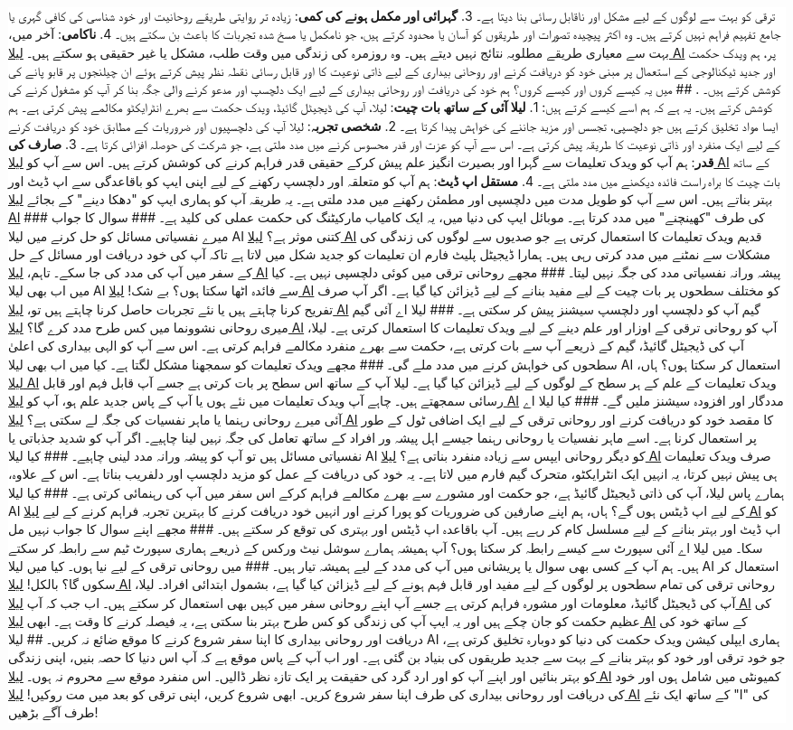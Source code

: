 ترقی کو بہت سے لوگوں کے لیے مشکل اور ناقابل رسائی بنا دیتا ہے۔ 3. **گہرائی اور مکمل ہونے کی کمی**: زیادہ تر روایتی طریقے روحانیت اور خود شناسی کی کافی گہری یا جامع تفہیم فراہم نہیں کرتے ہیں۔ وہ اکثر پیچیدہ تصورات اور طریقوں کو آسان یا محدود کرتے ہیں، جو نامکمل یا مسخ شدہ تجربات کا باعث بن سکتے ہیں۔ 4. **ناکامی**: آخر میں، بہت سے معیاری طریقے مطلوبہ نتائج نہیں دیتے ہیں۔ وہ روزمرہ کی زندگی میں وقت طلب، مشکل یا غیر حقیقی ہو سکتے ہیں۔ [لیلا AI](https://link3.to/6EPQCVC6) پر، ہم ویدک حکمت اور جدید ٹیکنالوجی کے استعمال پر مبنی خود کو دریافت کرنے اور روحانی بیداری کے لیے ذاتی نوعیت کا اور قابل رسائی نقطہ نظر پیش کرتے ہوئے ان چیلنجوں پر قابو پانے کی کوشش کرتے ہیں۔ . ## میں یہ کیسے کروں اور کیسے کروں؟ ہم خود کی دریافت اور روحانی بیداری کے لیے ایک دلچسپ اور مدعو کرنے والی جگہ بنا کر آپ کو مشغول کرنے کی کوشش کرتے ہیں۔ یہ ہے کہ ہم اسے کیسے کرتے ہیں: 1. **لیلا آئی کے ساتھ بات چیت**: لیلا، آپ کی ڈیجیٹل گائیڈ، ویدک حکمت سے بھرے انٹرایکٹو مکالمے پیش کرتی ہے۔ ہم ایسا مواد تخلیق کرتے ہیں جو دلچسپی، تجسس اور مزید جاننے کی خواہش پیدا کرتا ہے۔ 2. **شخصی تجربہ**: لیلا آپ کی دلچسپیوں اور ضروریات کے مطابق خود کو دریافت کرنے کے لیے ایک منفرد اور ذاتی نوعیت کا طریقہ پیش کرتی ہے۔ اس سے آپ کو عزت اور قدر محسوس کرنے میں مدد ملتی ہے، جو شرکت کی حوصلہ افزائی کرتا ہے۔ 3. **صارف کی قدر**: ہم آپ کو ویدک تعلیمات سے گہرا اور بصیرت انگیز علم پیش کرکے حقیقی قدر فراہم کرنے کی کوشش کرتے ہیں۔ اس سے آپ کو [لیلا AI](https://link3.to/6EPQCVC6) کے ساتھ بات چیت کا براہ راست فائدہ دیکھنے میں مدد ملتی ہے۔ 4. **مستقل اپ ڈیٹ**: ہم آپ کو متعلقہ اور دلچسپ رکھنے کے لیے اپنی ایپ کو باقاعدگی سے اپ ڈیٹ اور بہتر بناتے ہیں۔ اس سے آپ کو طویل مدت میں دلچسپی اور مطمئن رکھنے میں مدد ملتی ہے۔ یہ طریقہ آپ کو ہماری ایپ کو "دھکا دینے" کے بجائے [لیلا AI](https://link3.to/6EPQCVC6) کی طرف "کھینچنے" میں مدد کرتا ہے۔ موبائل ایپ کی دنیا میں، یہ ایک کامیاب مارکیٹنگ کی حکمت عملی کی کلید ہے۔ ### سوال کا جواب ### میرے نفسیاتی مسائل کو حل کرنے میں لیلا AI کتنی موثر ہے؟ [لیلا AI](https://link3.to/6EPQCVC6) قدیم ویدک تعلیمات کا استعمال کرتی ہے جو صدیوں سے لوگوں کی زندگی کی مشکلات سے نمٹنے میں مدد کرتی رہی ہیں۔ ہمارا ڈیجیٹل پلیٹ فارم ان تعلیمات کو جدید شکل میں لاتا ہے تاکہ آپ کی خود دریافت اور مسائل کے حل کے سفر میں آپ کی مدد کی جا سکے۔ تاہم، [لیلا AI](https://link3.to/6EPQCVC6) پیشہ ورانہ نفسیاتی مدد کی جگہ نہیں لیتا۔ ### مجھے روحانی ترقی میں کوئی دلچسپی نہیں ہے۔ کیا میں اب بھی لیلا AI سے فائدہ اٹھا سکتا ہوں؟ بے شک! [لیلا AI](https://link3.to/6EPQCVC6) کو مختلف سطحوں پر بات چیت کے لیے مفید بنانے کے لیے ڈیزائن کیا گیا ہے۔ اگر آپ صرف تفریح کرنا چاہتے ہیں یا نئے تجربات حاصل کرنا چاہتے ہیں تو، [لیلا AI](https://link3.to/6EPQCVC6) گیم آپ کو دلچسپ اور دلچسپ سیشنز پیش کر سکتی ہے۔ ### لیلا اے آئی گیم میری روحانی نشوونما میں کس طرح مدد کرے گا؟ [لیلا AI](https://link3.to/6EPQCVC6) آپ کو روحانی ترقی کے اوزار اور علم دینے کے لیے ویدک تعلیمات کا استعمال کرتی ہے۔ لیلا، آپ کی ڈیجیٹل گائیڈ، گیم کے ذریعے آپ سے بات کرتی ہے، حکمت سے بھرے منفرد مکالمے فراہم کرتی ہے۔ اس سے آپ کو الہی بیداری کی اعلیٰ سطحوں کی خواہش کرنے میں مدد ملے گی۔ ### مجھے ویدک تعلیمات کو سمجھنا مشکل لگتا ہے۔ کیا میں اب بھی لیلا AI استعمال کر سکتا ہوں؟ ہاں، [لیلا AI](https://link3.to/6EPQCVC6) ویدک تعلیمات کے علم کے ہر سطح کے لوگوں کے لیے ڈیزائن کیا گیا ہے۔ لیلا آپ کے ساتھ اس سطح پر بات کرتی ہے جسے آپ قابل فہم اور قابل رسائی سمجھتے ہیں۔ چاہے آپ ویدک تعلیمات میں نئے ہوں یا آپ کے پاس جدید علم ہو، آپ کو [لیلا AI](https://link3.to/6EPQCVC6) مددگار اور افزودہ سیشنز ملیں گے۔ ### کیا لیلا اے آئی میرے روحانی رہنما یا ماہر نفسیات کی جگہ لے سکتی ہے؟ [لیلا AI](https://link3.to/6EPQCVC6) کا مقصد خود کو دریافت کرنے اور روحانی ترقی کے لیے ایک اضافی ٹول کے طور پر استعمال کرنا ہے۔ اسے ماہر نفسیات یا روحانی رہنما جیسے اہل پیشہ ور افراد کے
ساتھ تعامل کی جگہ نہیں لینا چاہیے۔ اگر آپ کو شدید جذباتی یا نفسیاتی مسائل ہیں تو آپ کو پیشہ ورانہ مدد لینی چاہیے۔ ### کیا لیلا AI کو دیگر روحانی ایپس سے زیادہ منفرد بناتی ہے؟ [لیلا AI](https://link3.to/6EPQCVC6) صرف ویدک تعلیمات ہی پیش نہیں کرتا، یہ انہیں ایک انٹرایکٹو، متحرک گیم فارم میں لاتا ہے۔ یہ خود کی دریافت کے عمل کو مزید دلچسپ اور دلفریب بناتا ہے۔ اس کے علاوہ، ہمارے پاس لیلا، آپ کی ذاتی ڈیجیٹل گائیڈ ہے، جو حکمت اور مشورے سے بھرے مکالمے فراہم کرکے اس سفر میں آپ کی رہنمائی کرتی ہے۔ ### کیا لیلا AI کے لیے اپ ڈیٹس ہوں گے؟ ہاں، ہم اپنے صارفین کی ضروریات کو پورا کرنے اور انہیں خود دریافت کرنے کا بہترین تجربہ فراہم کرنے کے لیے [لیلا AI](https://link3.to/6EPQCVC6) کو اپ ڈیٹ اور بہتر بنانے کے لیے مسلسل کام کر رہے ہیں۔ آپ باقاعدہ اپ ڈیٹس اور بہتری کی توقع کر سکتے ہیں۔ ### مجھے اپنے سوال کا جواب نہیں مل سکا۔ میں لیلا اے آئی سپورٹ سے کیسے رابطہ کر سکتا ہوں؟ آپ ہمیشہ ہمارے سوشل نیٹ ورکس کے ذریعے ہماری سپورٹ ٹیم سے رابطہ کر سکتے ہیں۔ ہم آپ کے کسی بھی سوال یا پریشانی میں آپ کی مدد کے لیے ہمیشہ تیار ہیں۔ ### میں روحانی ترقی کے لیے نیا ہوں۔ کیا میں لیلا AI استعمال کر سکوں گا؟ بالکل! [لیلا AI](https://link3.to/6EPQCVC6) روحانی ترقی کی تمام سطحوں پر لوگوں کے لیے مفید اور قابل فہم ہونے کے لیے ڈیزائن کیا گیا ہے، بشمول ابتدائی افراد۔ لیلا، آپ کی ڈیجیٹل گائیڈ، معلومات اور مشورہ فراہم کرتی ہے جسے آپ اپنے روحانی سفر میں کہیں بھی استعمال کر سکتے ہیں۔ اب جب کہ آپ [لیلا AI](https://link3.to/6EPQCVC6) کی عظیم حکمت کو جان چکے ہیں اور یہ ایپ آپ کی زندگی کو کس طرح بہتر بنا سکتی ہے، یہ فیصلہ کرنے کا وقت ہے۔ ابھی [لیلا AI](https://link3.to/6EPQCVC6) کے ساتھ خود کی دریافت اور روحانی بیداری کا اپنا سفر شروع کرنے کا موقع ضائع نہ کریں۔ ## لیلا AI ہماری ایپلی کیشن ویدک حکمت کی دنیا کو دوبارہ تخلیق کرتی ہے، جو خود ترقی اور خود کو بہتر بنانے کے بہت سے جدید طریقوں کی بنیاد بن گئی ہے۔ اور اب آپ کے پاس موقع ہے کہ آپ اس دنیا کا حصہ بنیں، اپنی زندگی کو بہتر بنائیں اور اپنے آپ کو اور ارد گرد کی حقیقت پر ایک تازہ نظر ڈالیں۔ اس منفرد موقع سے محروم نہ ہوں۔ [لیلا AI](https://link3.to/6EPQCVC6) کمیونٹی میں شامل ہوں اور خود کی دریافت اور روحانی بیداری کی طرف اپنا سفر شروع کریں۔ ابھی شروع کریں، اپنی ترقی کو بعد میں مت روکیں! [لیلا AI](https://link3.to/6EPQCVC6) کے ساتھ ایک نئے "I" کی طرف آگے بڑھیں!